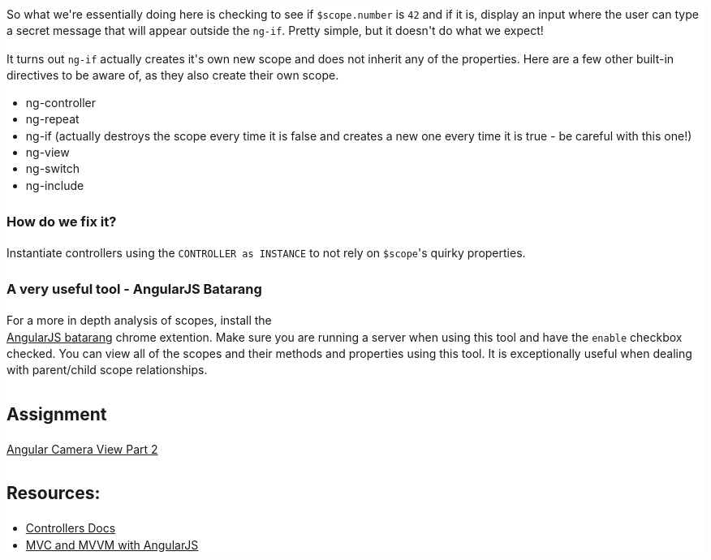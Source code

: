 So what we're essentially doing here is checking to see if `$scope.number` is `42` and if it is, display an input where the user can type a secret message that will appear outside the `ng-if`. Pretty simple, but it doesn't do what we expect!

It turns out `ng-if` actually creates it's own new scope and does not inherit any of the properties. Here are a few other built-in directives to be aware of, as they also create their own scope.

- ng-controller
- ng-repeat
- ng-if (actually destroys the scope every time it is false and creates a new one every time it is true - be careful with this one!)
- ng-view
- ng-switch
- ng-include

### How do we fix it?

Instantiate controllers using the `CONTROLLER as INSTANCE` to not rely on `$scope`'s quirky properties.

### A very useful tool - AngularJS Batarang

For a more in depth analysis of scopes, install the  
[AngularJS batarang](https://chrome.google.com/webstore/detail/angularjs-batarang-stable/niopocochgahfkiccpjmmpchncjoapek/related?hl=en-US) chrome extention. Make sure you are running a server when using this tool and have the `enable` checkbox checked. You can view all of the scopes and their methods and properties using this tool. It is exceptionally useful when dealing with parent/child scope relationships.

## Assignment

[Angular Camera View Part 2](https://github.com/gSchool/angular-camera-view)

## Resources:

- [Controllers Docs](https://docs.angularjs.org/guide/controller)
- [MVC and MVVM with AngularJS](https://web.archive.org/web/20160229124959/http://codechutney.in/blog/javascript/mvc-and-mvvm-with-angularjs/)
